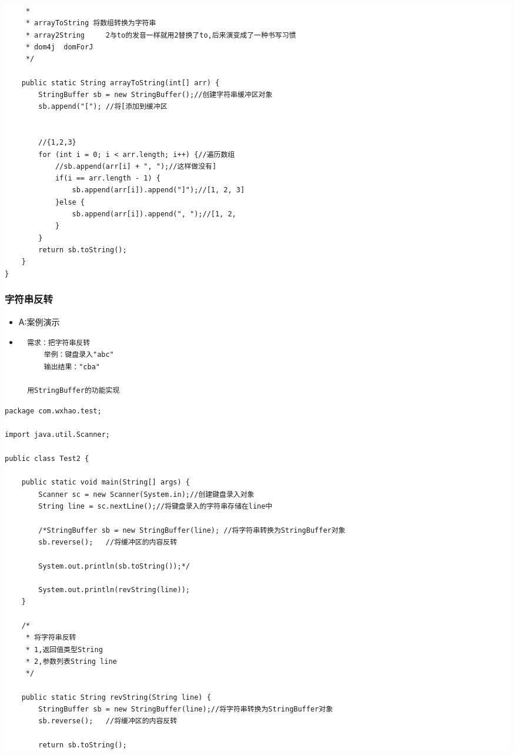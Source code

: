 ```
	 * 
	 * arrayToString 将数组转换为字符串
	 * array2String		2与to的发音一样就用2替换了to,后来演变成了一种书写习惯
	 * dom4j  domForJ
	 */
	
	public static String arrayToString(int[] arr) {
		StringBuffer sb = new StringBuffer();//创建字符串缓冲区对象
		sb.append("[");	//将[添加到缓冲区
		
		
		//{1,2,3}
		for (int i = 0; i < arr.length; i++) {//遍历数组
			//sb.append(arr[i] + ", ");//这样做没有]
			if(i == arr.length - 1) {
				sb.append(arr[i]).append("]");//[1, 2, 3]
			}else {
				sb.append(arr[i]).append(", ");//[1, 2,
			}
		}
		return sb.toString();
	}
}
```

### 字符串反转
* A:案例演示
* 
		需求：把字符串反转
			举例：键盘录入"abc"		
			输出结果："cba"
			
		用StringBuffer的功能实现	

```
package com.wxhao.test;

import java.util.Scanner;

public class Test2 {

	public static void main(String[] args) {
		Scanner sc = new Scanner(System.in);//创建键盘录入对象
		String line = sc.nextLine();//将键盘录入的字符串存储在line中
		
		/*StringBuffer sb = new StringBuffer(line);	//将字符串转换为StringBuffer对象
		sb.reverse();	//将缓冲区的内容反转
		
		System.out.println(sb.toString());*/
		
		System.out.println(revString(line));
	}

	/*
	 * 将字符串反转
	 * 1,返回值类型String
	 * 2,参数列表String line
	 */
	
	public static String revString(String line) {
		StringBuffer sb = new StringBuffer(line);//将字符串转换为StringBuffer对象
		sb.reverse();	//将缓冲区的内容反转
		
		return sb.toString();
```